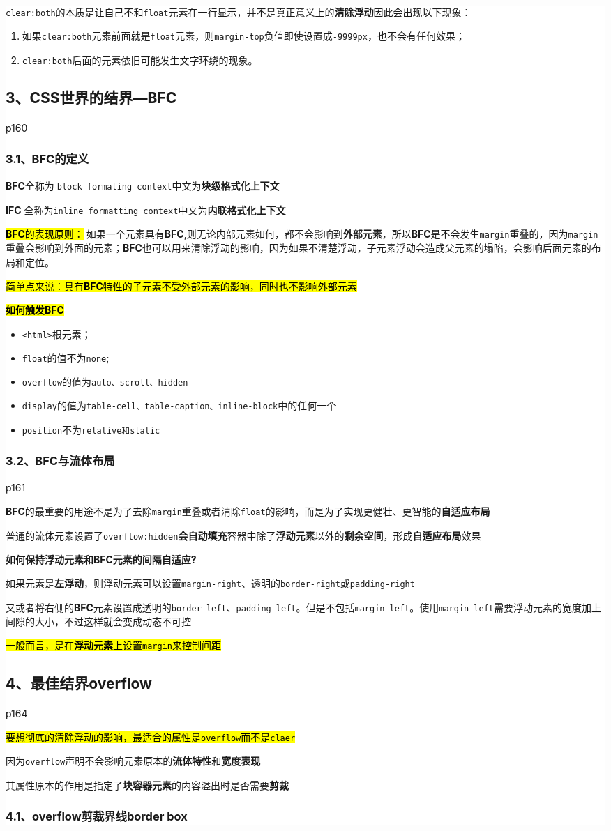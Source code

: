 `clear:both`的本质是让自己不和`float`元素在一行显示，并不是真正意义上的**清除浮动**因此会出现以下现象：

1. 如果`clear:both`元素前面就是`float`元素，则`margin-top`负值即使设置成`-9999px`，也不会有任何效果；

2. `clear:both`后面的元素依旧可能发生文字环绕的现象。

## 3、CSS世界的结界—BFC

p160

### 3.1、BFC的定义

**BFC**全称为 `block formating context`中文为**块级格式化上下文**

**IFC** 全称为`inline formatting context`中文为**内联格式化上下文**

<mark>**BFC**的表现原则：</mark> 如果一个元素具有**BFC**,则无论内部元素如何，都不会影响到**外部元素**，所以**BFC**是不会发生`margin`重叠的，因为`margin`重叠会影响到外面的元素；**BFC**也可以用来清除浮动的影响，因为如果不清楚浮动，子元素浮动会造成父元素的塌陷，会影响后面元素的布局和定位。

<mark>简单点来说：具有**BFC**特性的子元素不受外部元素的影响，同时也不影响外部元素</mark>

<mark>**如何触发BFC**</mark>

- `<html>`根元素；

- `float`的值不为`none`;

- `overflow`的值为`auto、scroll、hidden`

- `display`的值为`table-cell、table-caption、inline-block`中的任何一个

- `position`不为`relative和static`

### 3.2、BFC与流体布局

p161

**BFC**的最重要的用途不是为了去除`margin`重叠或者清除`float`的影响，而是为了实现更健壮、更智能的**自适应布局**

普通的流体元素设置了`overflow:hidden`**会自动填充**容器中除了**浮动元素**以外的**剩余空间**，形成**自适应布局**效果

**如何保持浮动元素和BFC元素的间隔自适应?**

如果元素是**左浮动**，则浮动元素可以设置`margin-right`、透明的`border-right`或`padding-right`

又或者将右侧的**BFC**元素设置成透明的`border-left`、`padding-left`。但是不包括`margin-left`。使用`margin-left`需要浮动元素的宽度加上间隙的大小，不过这样就会变成动态不可控

<mark>一般而言，是在**浮动元素**上设置`margin`来控制间距</mark>

## 4、最佳结界overflow

p164

<mark>要想彻底的清除浮动的影响，最适合的属性是`overflow`而不是`claer`</mark>

因为`overflow`声明不会影响元素原本的**流体特性**和**宽度表现**

其属性原本的作用是指定了**块容器元素**的内容溢出时是否需要**剪裁**

### 4.1、overflow剪裁界线border box
